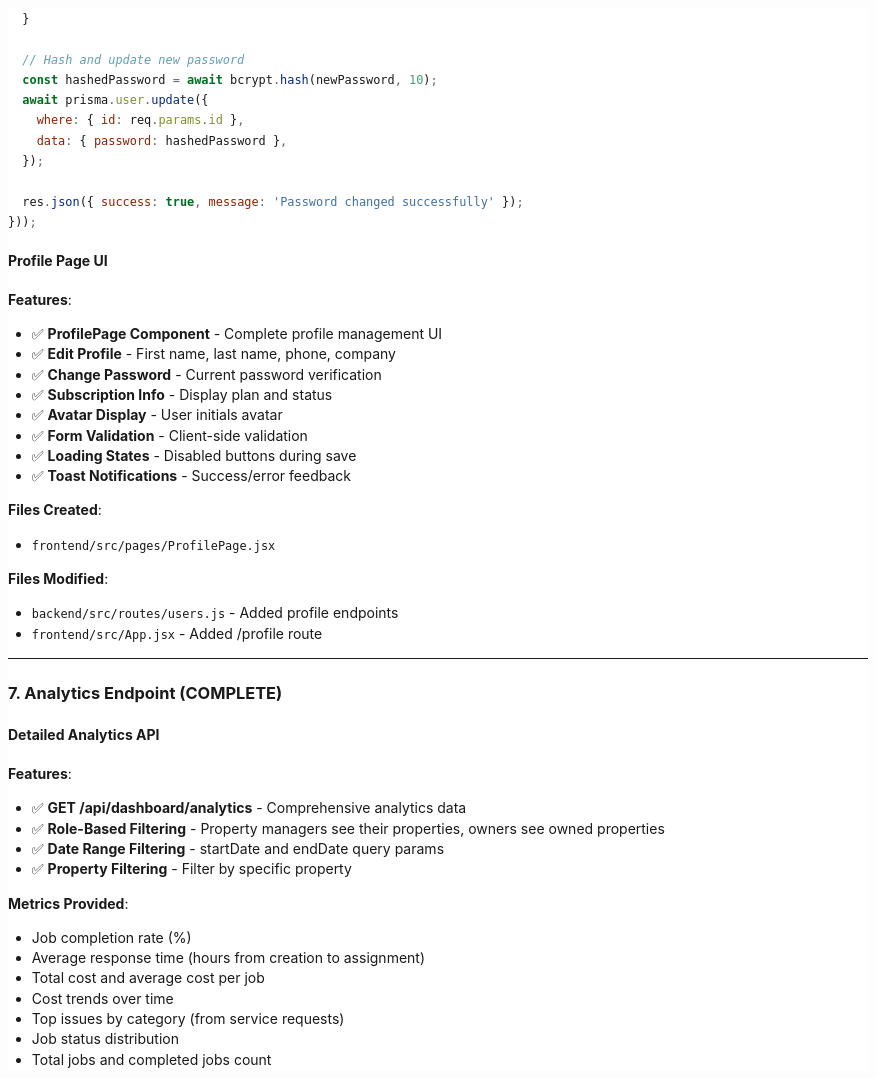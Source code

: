 ```javascript
  }
  
  // Hash and update new password
  const hashedPassword = await bcrypt.hash(newPassword, 10);
  await prisma.user.update({
    where: { id: req.params.id },
    data: { password: hashedPassword },
  });
  
  res.json({ success: true, message: 'Password changed successfully' });
}));
```

#### Profile Page UI

**Features**:
- ✅ **ProfilePage Component** - Complete profile management UI
- ✅ **Edit Profile** - First name, last name, phone, company
- ✅ **Change Password** - Current password verification
- ✅ **Subscription Info** - Display plan and status
- ✅ **Avatar Display** - User initials avatar
- ✅ **Form Validation** - Client-side validation
- ✅ **Loading States** - Disabled buttons during save
- ✅ **Toast Notifications** - Success/error feedback

**Files Created**:
- `frontend/src/pages/ProfilePage.jsx`

**Files Modified**:
- `backend/src/routes/users.js` - Added profile endpoints
- `frontend/src/App.jsx` - Added /profile route

---

### 7. Analytics Endpoint (COMPLETE)

#### Detailed Analytics API

**Features**:
- ✅ **GET /api/dashboard/analytics** - Comprehensive analytics data
- ✅ **Role-Based Filtering** - Property managers see their properties, owners see owned properties
- ✅ **Date Range Filtering** - startDate and endDate query params
- ✅ **Property Filtering** - Filter by specific property

**Metrics Provided**:
- Job completion rate (%)
- Average response time (hours from creation to assignment)
- Total cost and average cost per job
- Cost trends over time
- Top issues by category (from service requests)
- Job status distribution
- Total jobs and completed jobs count

